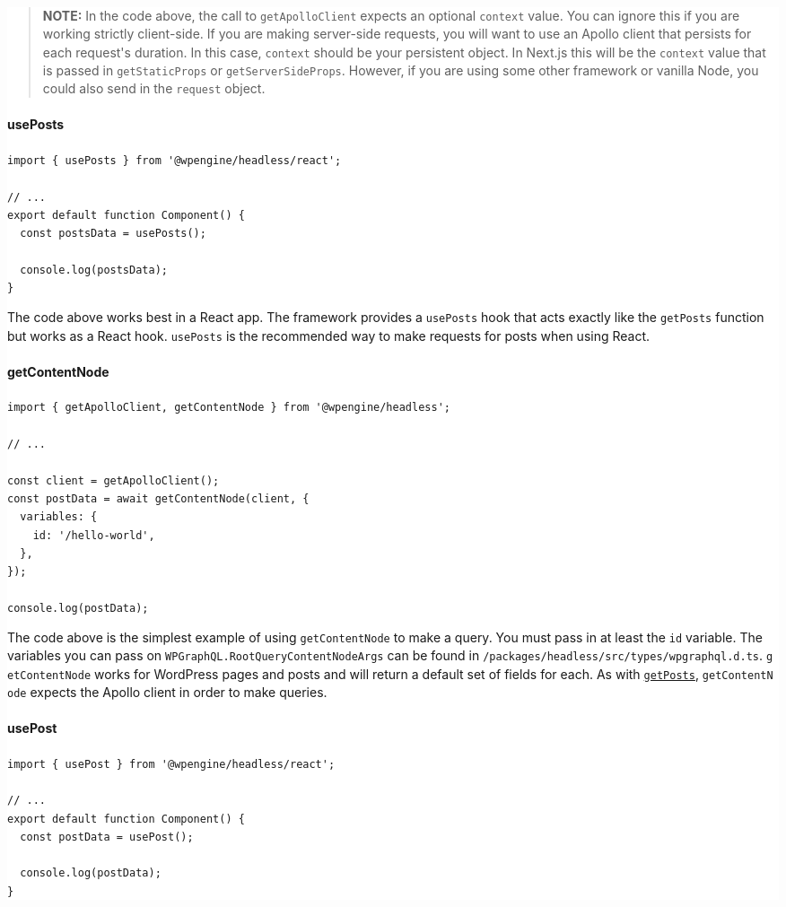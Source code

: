 > **NOTE:** In the code above, the call to `getApolloClient` expects an optional `context` value. You can ignore this if you are working strictly client-side. If you are making server-side requests, you will want to use an Apollo client that persists for each request's duration. In this case, `context` should be your persistent object. In Next.js this will be the `context` value that is passed in `getStaticProps` or `getServerSideProps`. However, if you are using some other framework or vanilla Node, you could also send in the `request` object.

#### usePosts

```tsx
import { usePosts } from '@wpengine/headless/react';

// ...
export default function Component() {
  const postsData = usePosts();

  console.log(postsData);
}
```

The code above works best in a React app. The framework provides a `usePosts` hook that acts exactly like the `getPosts` function but works as a React hook. `usePosts` is the recommended way to make requests for posts when using React.

#### getContentNode

```tsx
import { getApolloClient, getContentNode } from '@wpengine/headless';

// ...

const client = getApolloClient();
const postData = await getContentNode(client, {
  variables: {
    id: '/hello-world',
  },
});

console.log(postData);
```

The code above is the simplest example of using `getContentNode` to make a query. You must pass in at least the `id` variable. The variables you can pass on `WPGraphQL.RootQueryContentNodeArgs` can be found in `/packages/headless/src/types/wpgraphql.d.ts`. `getContentNode` works for WordPress pages and posts and will return a default set of fields for each. As with [`getPosts`](#getPosts), `getContentNode` expects the Apollo client in order to make queries.

#### usePost

```tsx
import { usePost } from '@wpengine/headless/react';

// ...
export default function Component() {
  const postData = usePost();

  console.log(postData);
}
```
